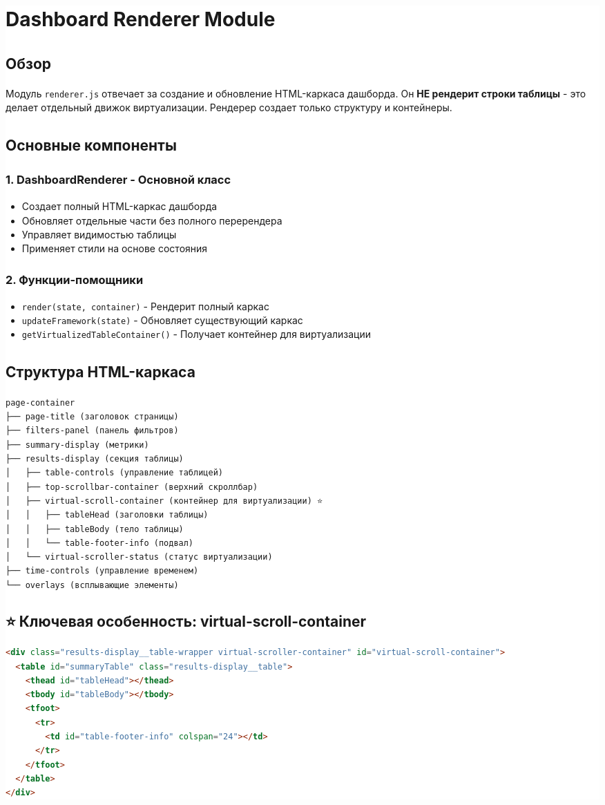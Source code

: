 # Dashboard Renderer Module

## Обзор

Модуль `renderer.js` отвечает за создание и обновление HTML-каркаса дашборда. Он **НЕ рендерит строки таблицы** - это делает отдельный движок виртуализации. Рендерер создает только структуру и контейнеры.

## Основные компоненты

### 1. **DashboardRenderer** - Основной класс
- Создает полный HTML-каркас дашборда
- Обновляет отдельные части без полного перерендера
- Управляет видимостью таблицы
- Применяет стили на основе состояния

### 2. **Функции-помощники**
- `render(state, container)` - Рендерит полный каркас
- `updateFramework(state)` - Обновляет существующий каркас
- `getVirtualizedTableContainer()` - Получает контейнер для виртуализации

## Структура HTML-каркаса

```
page-container
├── page-title (заголовок страницы)
├── filters-panel (панель фильтров)
├── summary-display (метрики)
├── results-display (секция таблицы)
│   ├── table-controls (управление таблицей)
│   ├── top-scrollbar-container (верхний скроллбар)
│   ├── virtual-scroll-container (контейнер для виртуализации) ⭐
│   │   ├── tableHead (заголовки таблицы)
│   │   ├── tableBody (тело таблицы)
│   │   └── table-footer-info (подвал)
│   └── virtual-scroller-status (статус виртуализации)
├── time-controls (управление временем)
└── overlays (всплывающие элементы)
```

## ⭐ Ключевая особенность: virtual-scroll-container

```html
<div class="results-display__table-wrapper virtual-scroller-container" id="virtual-scroll-container">
  <table id="summaryTable" class="results-display__table">
    <thead id="tableHead"></thead>
    <tbody id="tableBody"></tbody>
    <tfoot>
      <tr>
        <td id="table-footer-info" colspan="24"></td>
      </tr>
    </tfoot>
  </table>
</div>
```
